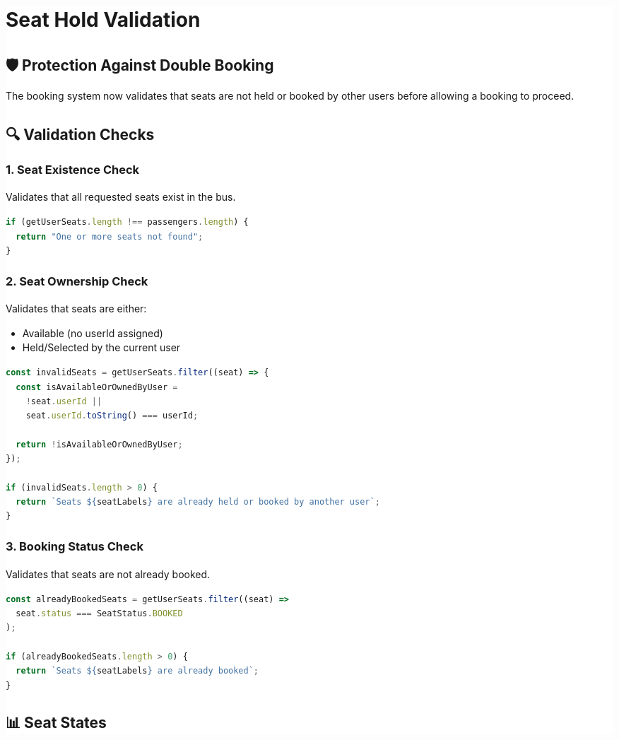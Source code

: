 # Seat Hold Validation

## 🛡️ Protection Against Double Booking

The booking system now validates that seats are not held or booked by other users before allowing a booking to proceed.

## 🔍 Validation Checks

### 1. Seat Existence Check
Validates that all requested seats exist in the bus.

```typescript
if (getUserSeats.length !== passengers.length) {
  return "One or more seats not found";
}
```

### 2. Seat Ownership Check
Validates that seats are either:
- Available (no userId assigned)
- Held/Selected by the current user

```typescript
const invalidSeats = getUserSeats.filter((seat) => {
  const isAvailableOrOwnedByUser = 
    !seat.userId || 
    seat.userId.toString() === userId;
  
  return !isAvailableOrOwnedByUser;
});

if (invalidSeats.length > 0) {
  return `Seats ${seatLabels} are already held or booked by another user`;
}
```

### 3. Booking Status Check
Validates that seats are not already booked.

```typescript
const alreadyBookedSeats = getUserSeats.filter((seat) => 
  seat.status === SeatStatus.BOOKED
);

if (alreadyBookedSeats.length > 0) {
  return `Seats ${seatLabels} are already booked`;
}
```

## 📊 Seat States
